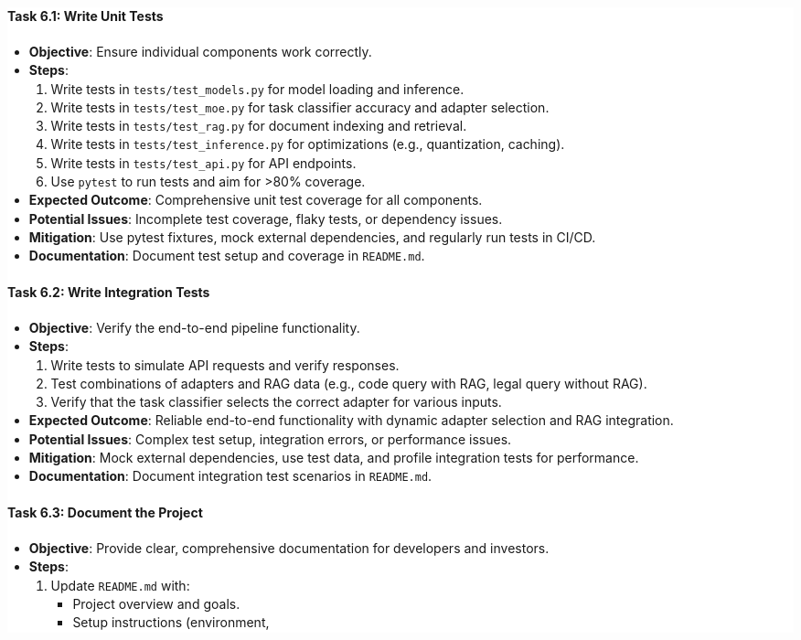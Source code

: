 #### Task 6.1: Write Unit Tests

- **Objective**: Ensure individual components work correctly.
- **Steps**:
  1. Write tests in `tests/test_models.py` for model loading and inference.
  2. Write tests in `tests/test_moe.py` for task classifier accuracy and adapter selection.
  3. Write tests in `tests/test_rag.py` for document indexing and retrieval.
  4. Write tests in `tests/test_inference.py` for optimizations (e.g., quantization, caching).
  5. Write tests in `tests/test_api.py` for API endpoints.
  6. Use `pytest` to run tests and aim for >80% coverage.
- **Expected Outcome**: Comprehensive unit test coverage for all components.
- **Potential Issues**: Incomplete test coverage, flaky tests, or dependency issues.
- **Mitigation**: Use pytest fixtures, mock external dependencies, and regularly run tests in CI/CD.
- **Documentation**: Document test setup and coverage in `README.md`.

#### Task 6.2: Write Integration Tests

- **Objective**: Verify the end-to-end pipeline functionality.
- **Steps**:
  1. Write tests to simulate API requests and verify responses.
  2. Test combinations of adapters and RAG data (e.g., code query with RAG, legal query without RAG).
  3. Verify that the task classifier selects the correct adapter for various inputs.
- **Expected Outcome**: Reliable end-to-end functionality with dynamic adapter selection and RAG integration.
- **Potential Issues**: Complex test setup, integration errors, or performance issues.
- **Mitigation**: Mock external dependencies, use test data, and profile integration tests for performance.
- **Documentation**: Document integration test scenarios in `README.md`.

#### Task 6.3: Document the Project

- **Objective**: Provide clear, comprehensive documentation for developers and investors.
- **Steps**:
  1. Update `README.md` with:
     - Project overview and goals.
     - Setup instructions (environment,
